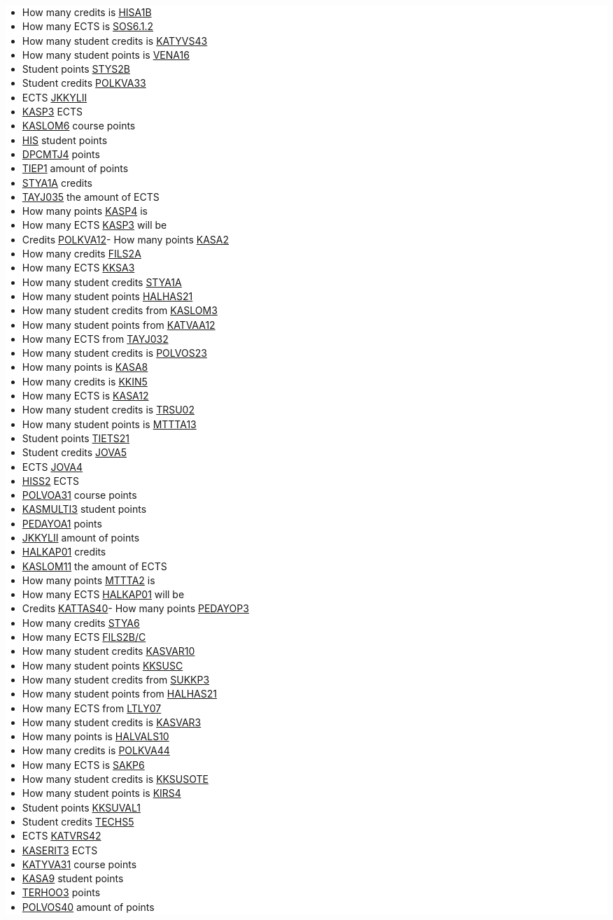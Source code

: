 - How many credits is [HISA1B](course)
- How many ECTS is [SOS6.1.2](course)
- How many student credits is [KATYVS43](course)
- How many student points is [VENA16](course)
- Student points [STYS2B](course)
- Student credits [POLKVA33](course)
- ECTS [JKKYLII](course)
- [KASP3](course) ECTS
- [KASLOM6](course) course points
- [HIS](course) student points
- [DPCMTJ4](course) points
- [TIEP1](course) amount of points
- [STYA1A](course) credits
- [TAYJ035](course) the amount of ECTS
- How many points [KASP4](course) is
- How many ECTS [KASP3](course) will be
- Credits [POLKVA12](course)- How many points [KASA2](course)
- How many credits [FILS2A](course)
- How many ECTS [KKSA3](course)
- How many student credits [STYA1A](course)
- How many student points [HALHAS21](course)
- How many student credits from [KASLOM3](course)
- How many student points from [KATVAA12](course)
- How many ECTS from [TAYJ032](course)
- How many student credits is [POLVOS23](course)
- How many points is [KASA8](course)
- How many credits is [KKIN5](course)
- How many ECTS is [KASA12](course)
- How many student credits is [TRSU02](course)
- How many student points is [MTTTA13](course)
- Student points [TIETS21](course)
- Student credits [JOVA5](course)
- ECTS [JOVA4](course)
- [HISS2](course) ECTS
- [POLVOA31](course) course points
- [KASMULTI3](course) student points
- [PEDAYOA1](course) points
- [JKKYLII](course) amount of points
- [HALKAP01](course) credits
- [KASLOM11](course) the amount of ECTS
- How many points [MTTTA2](course) is
- How many ECTS [HALKAP01](course) will be
- Credits [KATTAS40](course)- How many points [PEDAYOP3](course)
- How many credits [STYA6](course)
- How many ECTS [FILS2B/C](course)
- How many student credits [KASVAR10](course)
- How many student points [KKSUSC](course)
- How many student credits from [SUKKP3](course)
- How many student points from [HALHAS21](course)
- How many ECTS from [LTLY07](course)
- How many student credits is [KASVAR3](course)
- How many points is [HALVALS10](course)
- How many credits is [POLKVA44](course)
- How many ECTS is [SAKP6](course)
- How many student credits is [KKSUSOTE](course)
- How many student points is [KIRS4](course)
- Student points [KKSUVAL1](course)
- Student credits [TECHS5](course)
- ECTS [KATVRS42](course)
- [KASERIT3](course) ECTS
- [KATYVA31](course) course points
- [KASA9](course) student points
- [TERHOO3](course) points
- [POLVOS40](course) amount of points